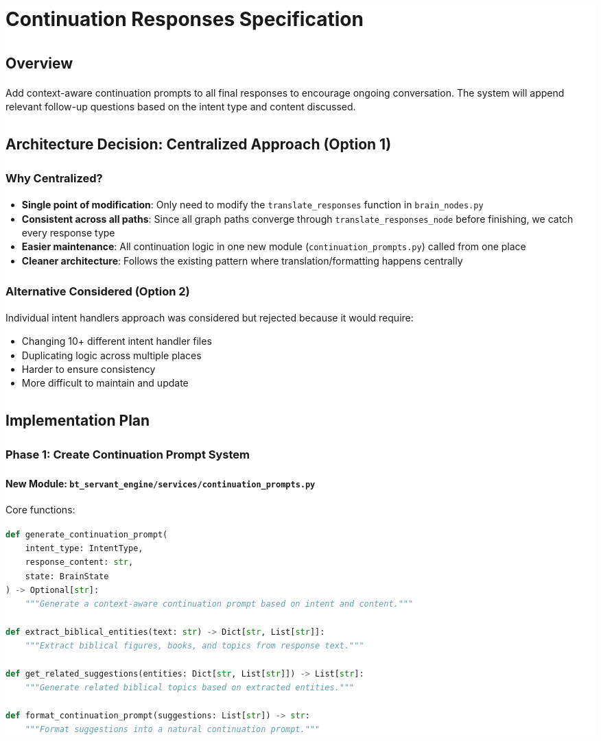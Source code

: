 # Continuation Responses Specification

## Overview
Add context-aware continuation prompts to all final responses to encourage ongoing conversation. The system will append relevant follow-up questions based on the intent type and content discussed.

## Architecture Decision: Centralized Approach (Option 1)

### Why Centralized?
- **Single point of modification**: Only need to modify the `translate_responses` function in `brain_nodes.py`
- **Consistent across all paths**: Since all graph paths converge through `translate_responses_node` before finishing, we catch every response type
- **Easier maintenance**: All continuation logic in one new module (`continuation_prompts.py`) called from one place
- **Cleaner architecture**: Follows the existing pattern where translation/formatting happens centrally

### Alternative Considered (Option 2)
Individual intent handlers approach was considered but rejected because it would require:
- Changing 10+ different intent handler files
- Duplicating logic across multiple places
- Harder to ensure consistency
- More difficult to maintain and update

## Implementation Plan

### Phase 1: Create Continuation Prompt System

#### New Module: `bt_servant_engine/services/continuation_prompts.py`

Core functions:
```python
def generate_continuation_prompt(
    intent_type: IntentType,
    response_content: str,
    state: BrainState
) -> Optional[str]:
    """Generate a context-aware continuation prompt based on intent and content."""

def extract_biblical_entities(text: str) -> Dict[str, List[str]]:
    """Extract biblical figures, books, and topics from response text."""

def get_related_suggestions(entities: Dict[str, List[str]]) -> List[str]:
    """Generate related biblical topics based on extracted entities."""

def format_continuation_prompt(suggestions: List[str]) -> str:
    """Format suggestions into a natural continuation prompt."""
```
